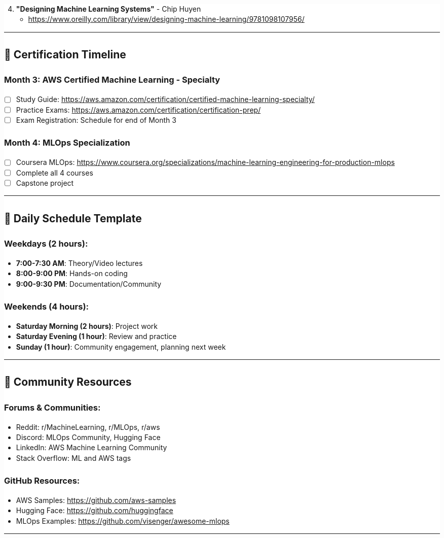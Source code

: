 4. **"Designing Machine Learning Systems"** - Chip Huyen
   - https://www.oreilly.com/library/view/designing-machine-learning/9781098107956/

---

## **🎯 Certification Timeline**

### **Month 3: AWS Certified Machine Learning - Specialty**
- [ ] Study Guide: https://aws.amazon.com/certification/certified-machine-learning-specialty/
- [ ] Practice Exams: https://aws.amazon.com/certification/certification-prep/
- [ ] Exam Registration: Schedule for end of Month 3

### **Month 4: MLOps Specialization**
- [ ] Coursera MLOps: https://www.coursera.org/specializations/machine-learning-engineering-for-production-mlops
- [ ] Complete all 4 courses
- [ ] Capstone project

---

## **📅 Daily Schedule Template**

### **Weekdays (2 hours):**
- **7:00-7:30 AM**: Theory/Video lectures
- **8:00-9:00 PM**: Hands-on coding
- **9:00-9:30 PM**: Documentation/Community

### **Weekends (4 hours):**
- **Saturday Morning (2 hours)**: Project work
- **Saturday Evening (1 hour)**: Review and practice
- **Sunday (1 hour)**: Community engagement, planning next week

---

## **🔗 Community Resources**

### **Forums & Communities:**
- Reddit: r/MachineLearning, r/MLOps, r/aws
- Discord: MLOps Community, Hugging Face
- LinkedIn: AWS Machine Learning Community
- Stack Overflow: ML and AWS tags

### **GitHub Resources:**
- AWS Samples: https://github.com/aws-samples
- Hugging Face: https://github.com/huggingface
- MLOps Examples: https://github.com/visenger/awesome-mlops

---
